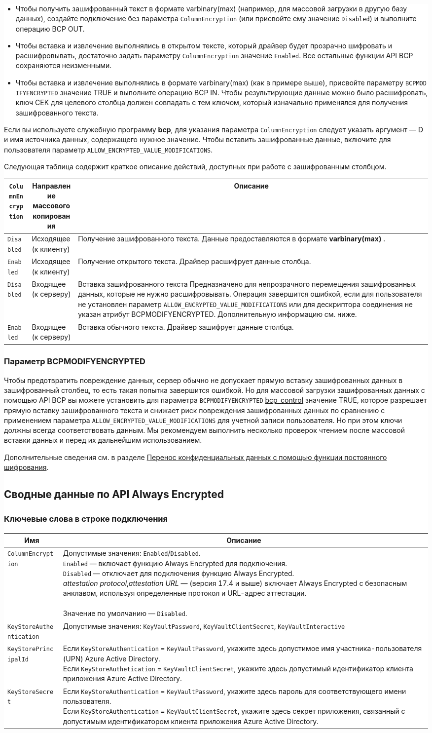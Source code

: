 - Чтобы получить зашифрованный текст в формате varbinary(max) (например, для массовой загрузки в другую базу данных), создайте подключение без параметра `ColumnEncryption` (или присвойте ему значение `Disabled`) и выполните операцию BCP OUT.

- Чтобы вставка и извлечение выполнялись в открытом тексте, который драйвер будет прозрачно шифровать и расшифровывать, достаточно задать параметру `ColumnEncryption` значение `Enabled`. Все остальные функции API BCP сохраняются неизменными.

- Чтобы вставка и извлечение выполнялись в формате varbinary(max) (как в примере выше), присвойте параметру `BCPMODIFYENCRYPTED` значение TRUE и выполните операцию BCP IN. Чтобы результирующие данные можно было расшифровать, ключ CEK для целевого столбца должен совпадать с тем ключом, который изначально применялся для получения зашифрованного текста.

Если вы используете служебную программу **bcp**, для указания параметра `ColumnEncryption` следует указать аргумент — D и имя источника данных, содержащего нужное значение. Чтобы вставить зашифрованные данные, включите для пользователя параметр `ALLOW_ENCRYPTED_VALUE_MODIFICATIONS`.

Следующая таблица содержит краткое описание действий, доступных при работе с зашифрованным столбцом.

|<code>ColumnEncryption</code>|Направление массового копирования|Описание|
|----------------|-------------|-----------|
|`Disabled`|Исходящее (к клиенту)|Получение зашифрованного текста. Данные предоставляются в формате **varbinary(max)** .|
|`Enabled`|Исходящее (к клиенту)|Получение открытого текста. Драйвер расшифрует данные столбца.|
|`Disabled`|Входящее (к серверу)|Вставка зашифрованного текста Предназначено для непрозрачного перемещения зашифрованных данных, которые не нужно расшифровывать. Операция завершится ошибкой, если для пользователя не установлен параметр `ALLOW_ENCRYPTED_VALUE_MODIFICATIONS` или для дескриптора соединения не указан атрибут BCPMODIFYENCRYPTED. Дополнительную информацию см. ниже.|
|`Enabled`|Входящее (к серверу)|Вставка обычного текста. Драйвер зашифрует данные столбца.|

### <a name="the-bcpmodifyencrypted-option"></a>Параметр BCPMODIFYENCRYPTED

Чтобы предотвратить повреждение данных, сервер обычно не допускает прямую вставку зашифрованных данных в зашифрованный столбец, то есть такая попытка завершится ошибкой. Но для массовой загрузки зашифрованных данных с помощью API BCP вы можете установить для параметра `BCPMODIFYENCRYPTED` [bcp_control](../../relational-databases/native-client-odbc-extensions-bulk-copy-functions/bcp-control.md) значение TRUE, которое разрешает прямую вставку зашифрованного текста и снижает риск повреждения зашифрованных данных по сравнению с применением параметра `ALLOW_ENCRYPTED_VALUE_MODIFICATIONS` для учетной записи пользователя. Но при этом ключи должны всегда соответствовать данным. Мы рекомендуем выполнить несколько проверок чтением после массовой вставки данных и перед их дальнейшим использованием.

Дополнительные сведения см. в разделе [Перенос конфиденциальных данных с помощью функции постоянного шифрования](../../relational-databases/security/encryption/migrate-sensitive-data-protected-by-always-encrypted.md).

## <a name="always-encrypted-api-summary"></a>Сводные данные по API Always Encrypted

### <a name="connection-string-keywords"></a>Ключевые слова в строке подключения

|Имя|Описание|  
|----------|-----------------|  
|`ColumnEncryption`|Допустимые значения: `Enabled`/`Disabled`.<br>`Enabled` — включает функцию Always Encrypted для подключения.<br>`Disabled` — отключает для подключения функцию Always Encrypted.<br>*attestation protocol*,*attestation URL* — (версия 17.4 и выше) включает Always Encrypted с безопасным анклавом, используя определенные протокол и URL-адрес аттестации. <br><br>Значение по умолчанию — `Disabled`.|
|`KeyStoreAuthentication` | Допустимые значения: `KeyVaultPassword`, `KeyVaultClientSecret`, `KeyVaultInteractive` |
|`KeyStorePrincipalId` | Если `KeyStoreAuthentication` = `KeyVaultPassword`, укажите здесь допустимое имя участника-пользователя (UPN) Azure Active Directory. <br>Если `KeyStoreAuthetication` = `KeyVaultClientSecret`, укажите здесь допустимый идентификатор клиента приложения Azure Active Directory. |
|`KeyStoreSecret` | Если `KeyStoreAuthentication` = `KeyVaultPassword`, укажите здесь пароль для соответствующего имени пользователя. <br>Если `KeyStoreAuthentication` = `KeyVaultClientSecret`, укажите здесь секрет приложения, связанный с допустимым идентификатором клиента приложения Azure Active Directory. |
